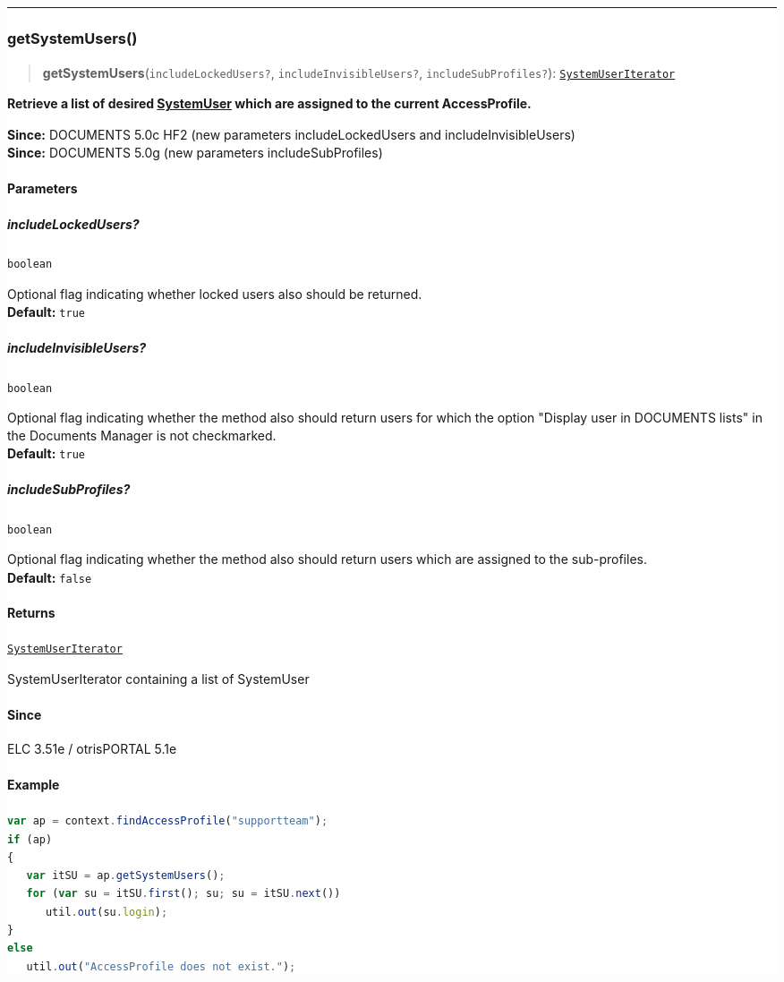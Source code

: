 ***

### getSystemUsers()

> **getSystemUsers**(`includeLockedUsers?`, `includeInvisibleUsers?`, `includeSubProfiles?`): [`SystemUserIterator`](../interfaces/SystemUserIterator.md)

**Retrieve a list of desired [SystemUser](../interfaces/SystemUser.md) which are assigned to the current AccessProfile.**  
  
**Since:** DOCUMENTS 5.0c HF2 (new parameters includeLockedUsers and includeInvisibleUsers)   
**Since:** DOCUMENTS 5.0g (new parameters includeSubProfiles)

#### Parameters

##### includeLockedUsers?

`boolean`

Optional flag indicating whether locked users also should be returned.  
**Default:** `true`

##### includeInvisibleUsers?

`boolean`

Optional flag indicating whether the method also should return users for which the option 
"Display user in DOCUMENTS lists" in the Documents Manager is not checkmarked.  
**Default:** `true`

##### includeSubProfiles?

`boolean`

Optional flag indicating whether the method also should return users which are assigned to the sub-profiles.  
**Default:** `false`

#### Returns

[`SystemUserIterator`](../interfaces/SystemUserIterator.md)

SystemUserIterator containing a list of SystemUser

#### Since

ELC 3.51e / otrisPORTAL 5.1e

#### Example

```ts
var ap = context.findAccessProfile("supportteam");
if (ap)
{
   var itSU = ap.getSystemUsers();
   for (var su = itSU.first(); su; su = itSU.next())
      util.out(su.login);
}
else
   util.out("AccessProfile does not exist.");
```
